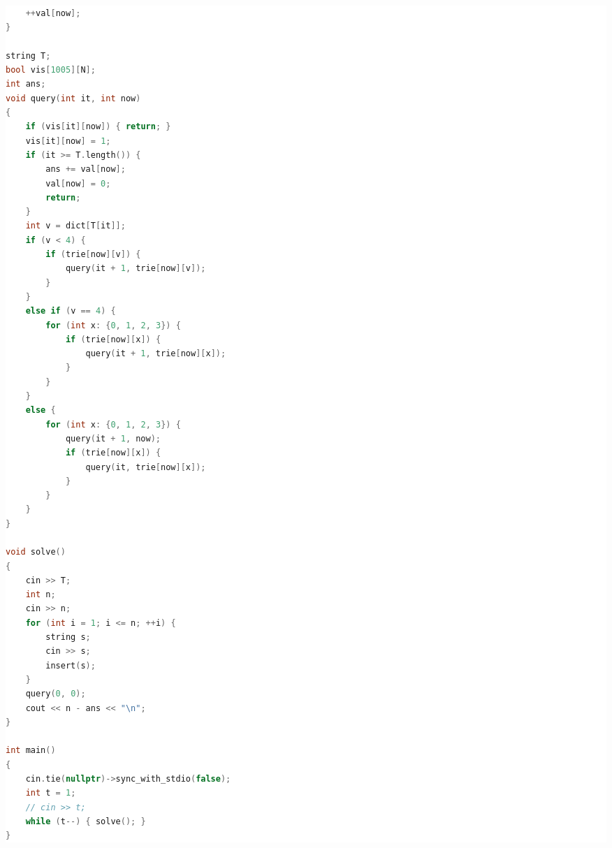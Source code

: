 ```cpp
    ++val[now];
}

string T;
bool vis[1005][N];
int ans;
void query(int it, int now) 
{
    if (vis[it][now]) { return; }
    vis[it][now] = 1;
    if (it >= T.length()) {
        ans += val[now];
        val[now] = 0;
        return;
    }
    int v = dict[T[it]];
    if (v < 4) {
        if (trie[now][v]) {
            query(it + 1, trie[now][v]);
        }
    }
    else if (v == 4) {
        for (int x: {0, 1, 2, 3}) {
            if (trie[now][x]) {
                query(it + 1, trie[now][x]);
            }
        }
    }
    else {
        for (int x: {0, 1, 2, 3}) {
            query(it + 1, now);
            if (trie[now][x]) {
                query(it, trie[now][x]);
            }
        }
    }
}

void solve()
{
    cin >> T;
    int n;
    cin >> n;
    for (int i = 1; i <= n; ++i) {
        string s;
        cin >> s;
        insert(s);
    }
    query(0, 0);
    cout << n - ans << "\n";
}

int main()
{
	cin.tie(nullptr)->sync_with_stdio(false);
	int t = 1;
	// cin >> t;
	while (t--) { solve(); }
}

```
